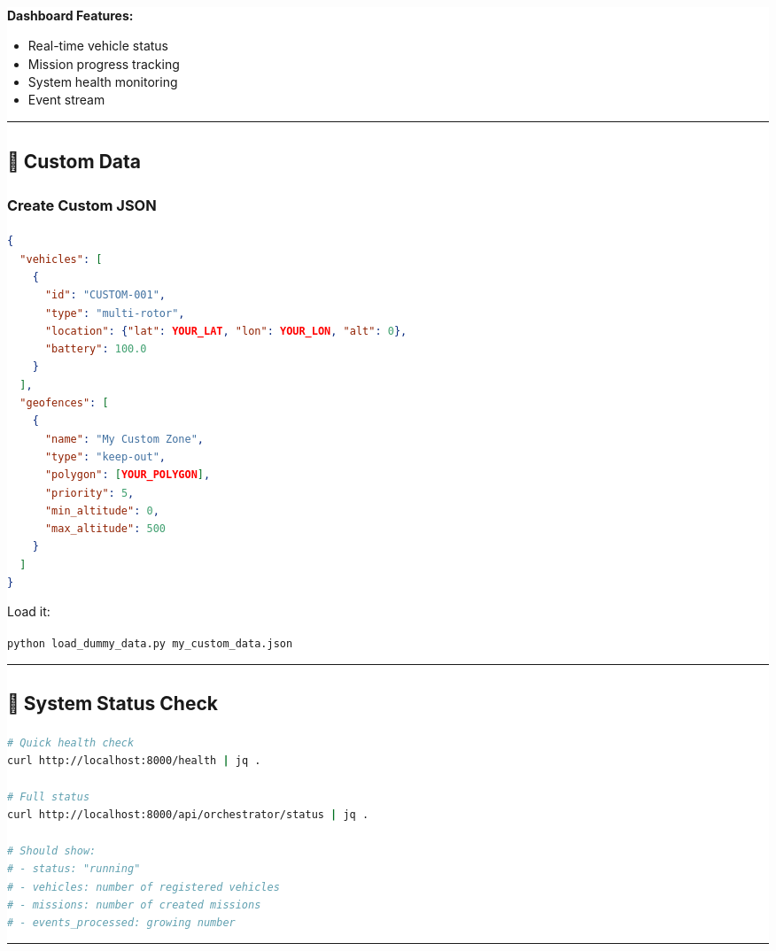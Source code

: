 **Dashboard Features:**
- Real-time vehicle status
- Mission progress tracking
- System health monitoring
- Event stream

---

## 📝 Custom Data

### Create Custom JSON

```json
{
  "vehicles": [
    {
      "id": "CUSTOM-001",
      "type": "multi-rotor",
      "location": {"lat": YOUR_LAT, "lon": YOUR_LON, "alt": 0},
      "battery": 100.0
    }
  ],
  "geofences": [
    {
      "name": "My Custom Zone",
      "type": "keep-out",
      "polygon": [YOUR_POLYGON],
      "priority": 5,
      "min_altitude": 0,
      "max_altitude": 500
    }
  ]
}
```

Load it:
```bash
python load_dummy_data.py my_custom_data.json
```

---

## 🚦 System Status Check

```bash
# Quick health check
curl http://localhost:8000/health | jq .

# Full status
curl http://localhost:8000/api/orchestrator/status | jq .

# Should show:
# - status: "running"
# - vehicles: number of registered vehicles
# - missions: number of created missions
# - events_processed: growing number
```

---